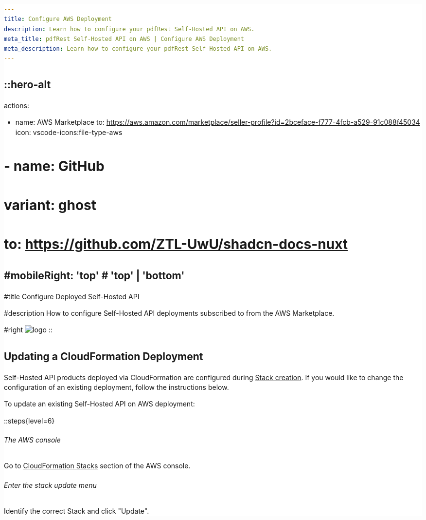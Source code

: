 ```yaml
---
title: Configure AWS Deployment
description: Learn how to configure your pdfRest Self-Hosted API on AWS.
meta_title: pdfRest Self-Hosted API on AWS | Configure AWS Deployment
meta_description: Learn how to configure your pdfRest Self-Hosted API on AWS.
---
```


::hero-alt
---

actions:
  - name: AWS Marketplace
    to: https://aws.amazon.com/marketplace/seller-profile?id=2bceface-f777-4fcb-a529-91c088f45034
    icon: vscode-icons:file-type-aws
#  - name: GitHub
#    variant: ghost
 #   to: https://github.com/ZTL-UwU/shadcn-docs-nuxt
#mobileRight: 'top' # 'top' | 'bottom'
---

#title
Configure Deployed Self-Hosted API

#description
How to configure Self-Hosted API deployments subscribed to from the AWS Marketplace.

#right
![logo](aws-circle.png)
::

## Updating a CloudFormation Deployment

Self-Hosted API products deployed via CloudFormation are configured during [Stack creation](https://docs.pdfrest.com/self-hosted-api-on-aws/deploy-on-aws/#the-cloudformation-console). If you would like to change the configuration of an existing deployment, follow the instructions below. 

To update an existing Self-Hosted API on AWS deployment:

::steps{level=6}
###### The AWS console

Go to [CloudFormation Stacks](https://console.aws.amazon.com/cloudformation/home/stacks) section of the AWS console.

###### Enter the stack update menu

Identify the correct Stack and click "Update".
